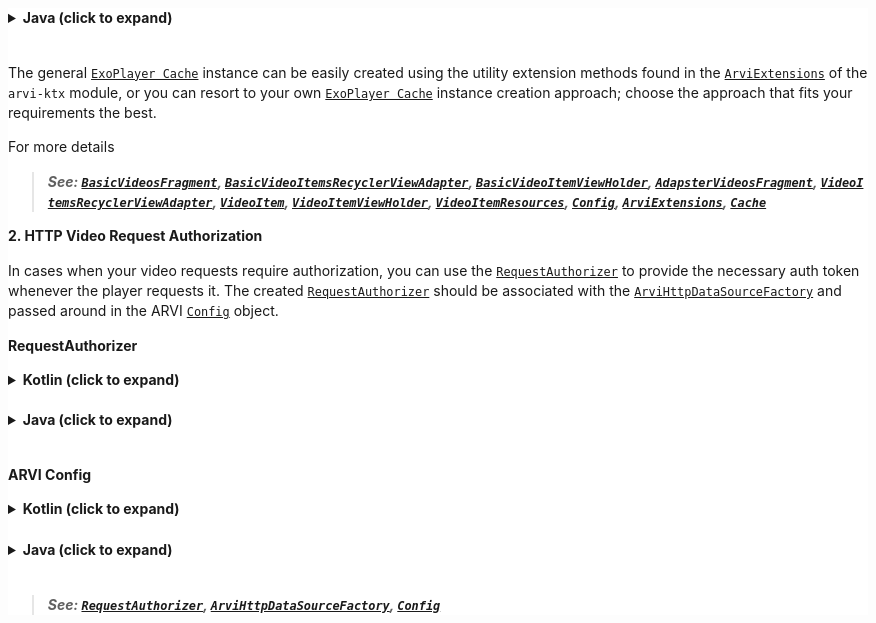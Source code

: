 <details><summary><b>Java (click to expand)</b></summary></details><br>

The general [`ExoPlayer Cache`](https://google.github.io/ExoPlayer/doc/reference/com/google/android/exoplayer2/upstream/cache/Cache.html) instance can be easily created using the utility extension methods found in the [`ArviExtensions`](https://github.com/arthur3486/ARVI/blob/master/arvi-ktx/src/main/java/com/arthurivanets/arvi/ktx/ArviExtensions.kt) of the `arvi-ktx` module, or you can resort to your own [`ExoPlayer Cache`](https://google.github.io/ExoPlayer/doc/reference/com/google/android/exoplayer2/upstream/cache/Cache.html) instance creation approach; choose the approach that fits your requirements the best.

For more details
> ***See: [`BasicVideosFragment`](https://github.com/arthur3486/ARVI/blob/master/sample/src/main/java/com/arthurivanets/sample/ui/basic/BasicVideosFragment.kt), [`BasicVideoItemsRecyclerViewAdapter`](https://github.com/arthur3486/ARVI/blob/master/sample/src/main/java/com/arthurivanets/sample/adapters/basic/BasicVideoItemsRecyclerViewAdapter.kt), [`BasicVideoItemViewHolder`](https://github.com/arthur3486/ARVI/blob/master/sample/src/main/java/com/arthurivanets/sample/adapters/basic/BasicVideoItemViewHolder.kt), [`AdapsterVideosFragment`](https://github.com/arthur3486/ARVI/blob/master/sample/src/main/java/com/arthurivanets/sample/ui/adapster/AdapsterVideosFragment.kt), [`VideoItemsRecyclerViewAdapter`](https://github.com/arthur3486/ARVI/blob/master/sample/src/main/java/com/arthurivanets/sample/adapters/adapster/VideoItemsRecyclerViewAdapter.kt), [`VideoItem`](https://github.com/arthur3486/ARVI/blob/master/sample/src/main/java/com/arthurivanets/sample/adapters/adapster/VideoItem.kt), [`VideoItemViewHolder`](https://github.com/arthur3486/ARVI/blob/master/sample/src/main/java/com/arthurivanets/sample/adapters/adapster/VideoItemViewHolder.kt), [`VideoItemResources`](https://github.com/arthur3486/ARVI/blob/master/sample/src/main/java/com/arthurivanets/sample/adapters/adapster/VideoItemResources.kt), [`Config`](https://github.com/arthur3486/ARVI/blob/master/arvi/src/main/java/com/arthurivanets/arvi/Config.java), [`ArviExtensions`](https://github.com/arthur3486/ARVI/blob/master/arvi-ktx/src/main/java/com/arthurivanets/arvi/ktx/ArviExtensions.kt), [`Cache`](https://github.com/arthur3486/ARVI/blob/master/arvi-ktx/src/main/java/com/arthurivanets/arvi/ktx/ArviExtensions.kt)***

**2. HTTP Video Request Authorization**

In cases when your video requests require authorization, you can use the [`RequestAuthorizer`](https://github.com/arthur3486/ARVI/blob/master/arvi/src/main/java/com/arthurivanets/arvi/player/datasource/RequestAuthorizer.java) to provide the necessary auth token whenever the player requests it. The created [`RequestAuthorizer`](https://github.com/arthur3486/ARVI/blob/master/arvi/src/main/java/com/arthurivanets/arvi/player/datasource/RequestAuthorizer.java) should be associated with the [`ArviHttpDataSourceFactory`](https://github.com/arthur3486/ARVI/blob/master/arvi/src/main/java/com/arthurivanets/arvi/player/datasource/ArviHttpDataSourceFactory.java) and passed around in the ARVI [`Config`](https://github.com/arthur3486/ARVI/blob/master/arvi/src/main/java/com/arthurivanets/arvi/Config.java) object.

****RequestAuthorizer****

<details><summary><b>Kotlin (click to expand)</b></summary></details><br>

<details><summary><b>Java (click to expand)</b></summary></details><br>

****ARVI Config****

<details><summary><b>Kotlin (click to expand)</b></summary></details><br>

<details><summary><b>Java (click to expand)</b></summary></details><br>

> ***See: [`RequestAuthorizer`](https://github.com/arthur3486/ARVI/blob/master/arvi/src/main/java/com/arthurivanets/arvi/player/datasource/RequestAuthorizer.java), [`ArviHttpDataSourceFactory`](https://github.com/arthur3486/ARVI/blob/master/arvi/src/main/java/com/arthurivanets/arvi/player/datasource/ArviHttpDataSourceFactory.java), [`Config`](https://github.com/arthur3486/ARVI/blob/master/arvi/src/main/java/com/arthurivanets/arvi/Config.java)***
